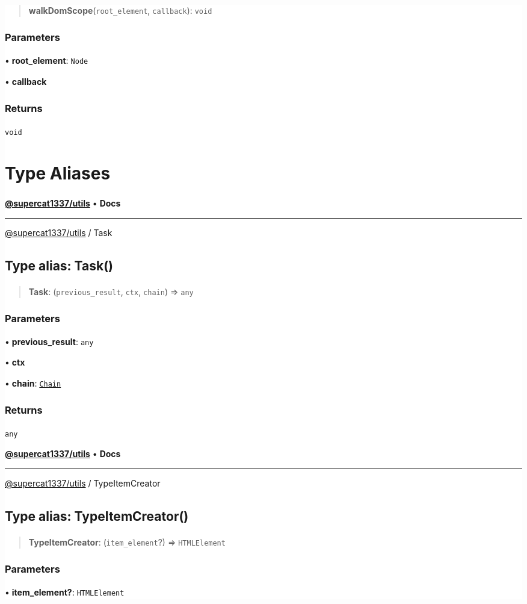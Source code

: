 > **walkDomScope**(`root_element`, `callback`): `void`

### Parameters

• **root\_element**: `Node`

• **callback**

### Returns

`void`

# Type Aliases


<a name="type-aliasestaskmd"></a>

[**@supercat1337/utils**](#readmemd) • **Docs**

***

[@supercat1337/utils](#readmemd) / Task

## Type alias: Task()

> **Task**: (`previous_result`, `ctx`, `chain`) => `any`

### Parameters

• **previous\_result**: `any`

• **ctx**

• **chain**: [`Chain`](#classeschainmd)

### Returns

`any`


<a name="type-aliasestypeitemcreatormd"></a>

[**@supercat1337/utils**](#readmemd) • **Docs**

***

[@supercat1337/utils](#readmemd) / TypeItemCreator

## Type alias: TypeItemCreator()

> **TypeItemCreator**: (`item_element`?) => `HTMLElement`

### Parameters

• **item\_element?**: `HTMLElement`
